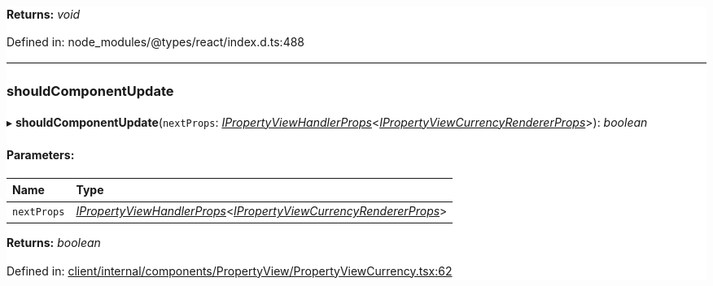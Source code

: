 **Returns:** *void*

Defined in: node_modules/@types/react/index.d.ts:488

___

### shouldComponentUpdate

▸ **shouldComponentUpdate**(`nextProps`: [*IPropertyViewHandlerProps*](../interfaces/client_internal_components_propertyview.ipropertyviewhandlerprops.md)<[*IPropertyViewCurrencyRendererProps*](../interfaces/client_internal_components_propertyview_propertyviewcurrency.ipropertyviewcurrencyrendererprops.md)\>): *boolean*

#### Parameters:

Name | Type |
:------ | :------ |
`nextProps` | [*IPropertyViewHandlerProps*](../interfaces/client_internal_components_propertyview.ipropertyviewhandlerprops.md)<[*IPropertyViewCurrencyRendererProps*](../interfaces/client_internal_components_propertyview_propertyviewcurrency.ipropertyviewcurrencyrendererprops.md)\> |

**Returns:** *boolean*

Defined in: [client/internal/components/PropertyView/PropertyViewCurrency.tsx:62](https://github.com/onzag/itemize/blob/3efa2a4a/client/internal/components/PropertyView/PropertyViewCurrency.tsx#L62)
